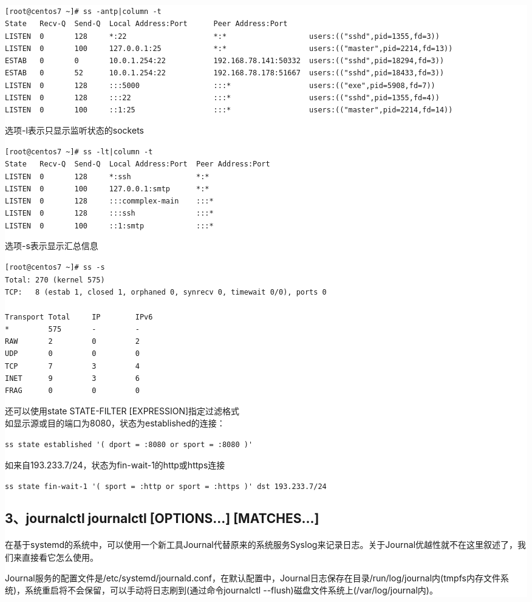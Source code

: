     [root@centos7 ~]# ss -antp|column -t
    State   Recv-Q  Send-Q  Local Address:Port      Peer Address:Port
    LISTEN  0       128     *:22                    *:*                   users:(("sshd",pid=1355,fd=3))
    LISTEN  0       100     127.0.0.1:25            *:*                   users:(("master",pid=2214,fd=13))
    ESTAB   0       0       10.0.1.254:22           192.168.78.141:50332  users:(("sshd",pid=18294,fd=3))
    ESTAB   0       52      10.0.1.254:22           192.168.78.178:51667  users:(("sshd",pid=18433,fd=3))
    LISTEN  0       128     :::5000                 :::*                  users:(("exe",pid=5908,fd=7))
    LISTEN  0       128     :::22                   :::*                  users:(("sshd",pid=1355,fd=4))
    LISTEN  0       100     ::1:25                  :::*                  users:(("master",pid=2214,fd=14))

选项-l表示只显示监听状态的sockets

    [root@centos7 ~]# ss -lt|column -t
    State   Recv-Q  Send-Q  Local Address:Port  Peer Address:Port
    LISTEN  0       128     *:ssh               *:*
    LISTEN  0       100     127.0.0.1:smtp      *:*
    LISTEN  0       128     :::commplex-main    :::*
    LISTEN  0       128     :::ssh              :::*
    LISTEN  0       100     ::1:smtp            :::*

选项-s表示显示汇总信息

    [root@centos7 ~]# ss -s
    Total: 270 (kernel 575)
    TCP:   8 (estab 1, closed 1, orphaned 0, synrecv 0, timewait 0/0), ports 0
    
    Transport Total     IP        IPv6
    *         575       -         -        
    RAW       2         0         2        
    UDP       0         0         0        
    TCP       7         3         4        
    INET      9         3         6        
    FRAG      0         0         0 

还可以使用state STATE-FILTER [EXPRESSION]指定过滤格式  
如显示源或目的端口为8080，状态为established的连接：

    ss state established '( dport = :8080 or sport = :8080 )'

如来自193.233.7/24，状态为fin-wait-1的http或https连接

    ss state fin-wait-1 '( sport = :http or sport = :https )' dst 193.233.7/24

## 3、journalctl    journalctl [OPTIONS...] [MATCHES...]

在基于systemd的系统中，可以使用一个新工具Journal代替原来的系统服务Syslog来记录日志。关于Journal优越性就不在这里叙述了，我们来直接看它怎么使用。

Journal服务的配置文件是/etc/systemd/journald.conf，在默认配置中，Journal日志保存在目录/run/log/journal内(tmpfs内存文件系统)，系统重启将不会保留，可以手动将日志刷到(通过命令journalctl --flush)磁盘文件系统上(/var/log/journal内)。


[0]: /a/1190000007946958
[4]: /u/vvpale
[5]: https://segmentfault.com/a/1190000007541306#articleHeader3